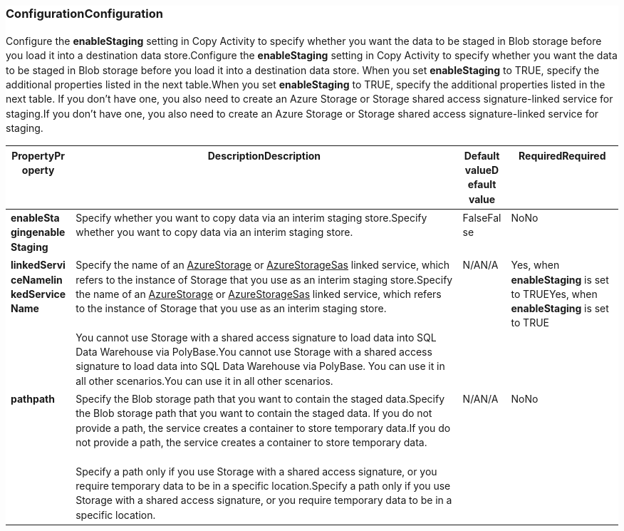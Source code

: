 ### <a name="configuration"></a><span data-ttu-id="be5e0-239">Configuration</span><span class="sxs-lookup"><span data-stu-id="be5e0-239">Configuration</span></span>
<span data-ttu-id="be5e0-240">Configure the **enableStaging** setting in Copy Activity to specify whether you want the data to be staged in Blob storage before you load it into a destination data store.</span><span class="sxs-lookup"><span data-stu-id="be5e0-240">Configure the **enableStaging** setting in Copy Activity to specify whether you want the data to be staged in Blob storage before you load it into a destination data store.</span></span> <span data-ttu-id="be5e0-241">When you set **enableStaging** to TRUE, specify the additional properties listed in the next table.</span><span class="sxs-lookup"><span data-stu-id="be5e0-241">When you set **enableStaging** to TRUE, specify the additional properties listed in the next table.</span></span> <span data-ttu-id="be5e0-242">If you don’t have one, you also need to create an Azure Storage or Storage shared access signature-linked service for staging.</span><span class="sxs-lookup"><span data-stu-id="be5e0-242">If you don’t have one, you also need to create an Azure Storage or Storage shared access signature-linked service for staging.</span></span>

| <span data-ttu-id="be5e0-243">Property</span><span class="sxs-lookup"><span data-stu-id="be5e0-243">Property</span></span> | <span data-ttu-id="be5e0-244">Description</span><span class="sxs-lookup"><span data-stu-id="be5e0-244">Description</span></span> | <span data-ttu-id="be5e0-245">Default value</span><span class="sxs-lookup"><span data-stu-id="be5e0-245">Default value</span></span> | <span data-ttu-id="be5e0-246">Required</span><span class="sxs-lookup"><span data-stu-id="be5e0-246">Required</span></span> |
| --- | --- | --- | --- |
| <span data-ttu-id="be5e0-247">**enableStaging**</span><span class="sxs-lookup"><span data-stu-id="be5e0-247">**enableStaging**</span></span> |<span data-ttu-id="be5e0-248">Specify whether you want to copy data via an interim staging store.</span><span class="sxs-lookup"><span data-stu-id="be5e0-248">Specify whether you want to copy data via an interim staging store.</span></span> |<span data-ttu-id="be5e0-249">False</span><span class="sxs-lookup"><span data-stu-id="be5e0-249">False</span></span> |<span data-ttu-id="be5e0-250">No</span><span class="sxs-lookup"><span data-stu-id="be5e0-250">No</span></span> |
| <span data-ttu-id="be5e0-251">**linkedServiceName**</span><span class="sxs-lookup"><span data-stu-id="be5e0-251">**linkedServiceName**</span></span> |<span data-ttu-id="be5e0-252">Specify the name of an [AzureStorage](data-factory-azure-blob-connector.md#azure-storage-linked-service) or [AzureStorageSas](data-factory-azure-blob-connector.md#azure-storage-sas-linked-service) linked service, which refers to the instance of Storage that you use as an interim staging store.</span><span class="sxs-lookup"><span data-stu-id="be5e0-252">Specify the name of an [AzureStorage](data-factory-azure-blob-connector.md#azure-storage-linked-service) or [AzureStorageSas](data-factory-azure-blob-connector.md#azure-storage-sas-linked-service) linked service, which refers to the instance of Storage that you use as an interim staging store.</span></span> <br/><br/> <span data-ttu-id="be5e0-253">You cannot use Storage with a shared access signature to load data into SQL Data Warehouse via PolyBase.</span><span class="sxs-lookup"><span data-stu-id="be5e0-253">You cannot use Storage with a shared access signature to load data into SQL Data Warehouse via PolyBase.</span></span> <span data-ttu-id="be5e0-254">You can use it in all other scenarios.</span><span class="sxs-lookup"><span data-stu-id="be5e0-254">You can use it in all other scenarios.</span></span> |<span data-ttu-id="be5e0-255">N/A</span><span class="sxs-lookup"><span data-stu-id="be5e0-255">N/A</span></span> |<span data-ttu-id="be5e0-256">Yes, when **enableStaging** is set to TRUE</span><span class="sxs-lookup"><span data-stu-id="be5e0-256">Yes, when **enableStaging** is set to TRUE</span></span> |
| <span data-ttu-id="be5e0-257">**path**</span><span class="sxs-lookup"><span data-stu-id="be5e0-257">**path**</span></span> |<span data-ttu-id="be5e0-258">Specify the Blob storage path that you want to contain the staged data.</span><span class="sxs-lookup"><span data-stu-id="be5e0-258">Specify the Blob storage path that you want to contain the staged data.</span></span> <span data-ttu-id="be5e0-259">If you do not provide a path, the service creates a container to store temporary data.</span><span class="sxs-lookup"><span data-stu-id="be5e0-259">If you do not provide a path, the service creates a container to store temporary data.</span></span> <br/><br/> <span data-ttu-id="be5e0-260">Specify a path only if you use Storage with a shared access signature, or you require temporary data to be in a specific location.</span><span class="sxs-lookup"><span data-stu-id="be5e0-260">Specify a path only if you use Storage with a shared access signature, or you require temporary data to be in a specific location.</span></span> |<span data-ttu-id="be5e0-261">N/A</span><span class="sxs-lookup"><span data-stu-id="be5e0-261">N/A</span></span> |<span data-ttu-id="be5e0-262">No</span><span class="sxs-lookup"><span data-stu-id="be5e0-262">No</span></span> |